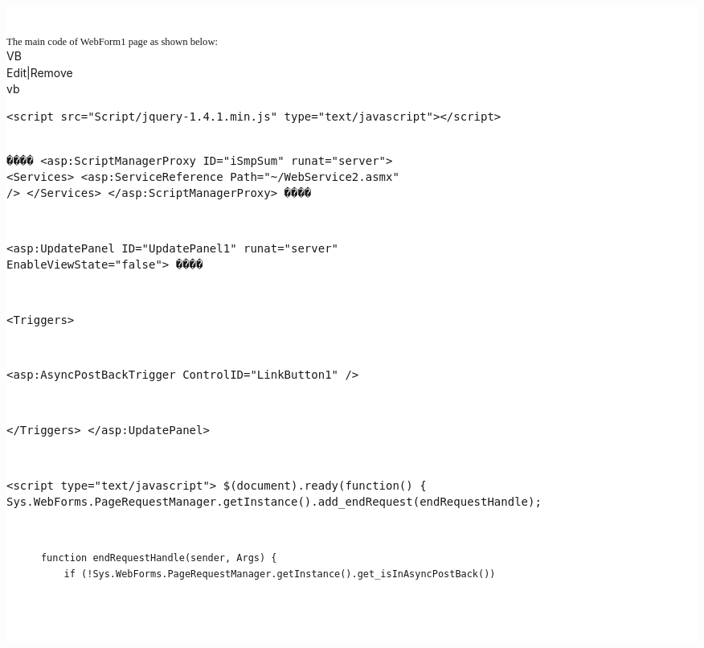 </pre>
</div>
</div>
<div class="endscriptcode">&nbsp;</div>
<p class="MsoNormal" style="margin-bottom:0in; margin-bottom:.0001pt; line-height:normal; text-autospace:none">
<span style="font-size:9.5pt; font-family:Consolas"></span></p>
<p class="MsoNormal" style="margin-bottom:0in; margin-bottom:.0001pt; line-height:normal; text-autospace:none">
<span style="font-size:9.5pt; font-family:Consolas">The main code of WebForm1</span><span style="font-size:9.5pt; font-family:Consolas">
</span><span style="font-size:9.5pt; font-family:Consolas">page as shown below: </span>
</p>
<div class="scriptcode">
<div class="pluginEditHolder" pluginCommand="mceScriptCode">
<div class="title"><span>VB</span></div>
<div class="pluginLinkHolder"><span class="pluginEditHolderLink">Edit</span>|<span class="pluginRemoveHolderLink">Remove</span>
</div>
<span class="hidden">vb</span>
<pre class="hidden">
&lt;script src=&quot;Script/jquery-1.4.1.min.js&quot; type=&quot;text/javascript&quot;&gt;&lt;/script&gt;


����
 &lt;asp:ScriptManagerProxy ID=&quot;iSmpSum&quot; runat=&quot;server&quot;&gt;
          &lt;Services&gt;
              &lt;asp:ServiceReference Path=&quot;~/WebService2.asmx&quot; /&gt;
          &lt;/Services&gt;
      &lt;/asp:ScriptManagerProxy&gt;
����


&lt;asp:UpdatePanel ID=&quot;UpdatePanel1&quot; runat=&quot;server&quot; EnableViewState=&quot;false&quot;&gt;
����


&lt;Triggers&gt;


&lt;asp:AsyncPostBackTrigger ControlID=&quot;LinkButton1&quot;
/&gt;


&lt;/Triggers&gt;
&lt;/asp:UpdatePanel&gt;


 &lt;script type=&quot;text/javascript&quot;&gt;
 $(document).ready(function() {
          Sys.WebForms.PageRequestManager.getInstance().add_endRequest(endRequestHandle);


          function endRequestHandle(sender, Args) {
              if (!Sys.WebForms.PageRequestManager.getInstance().get_isInAsyncPostBack())

